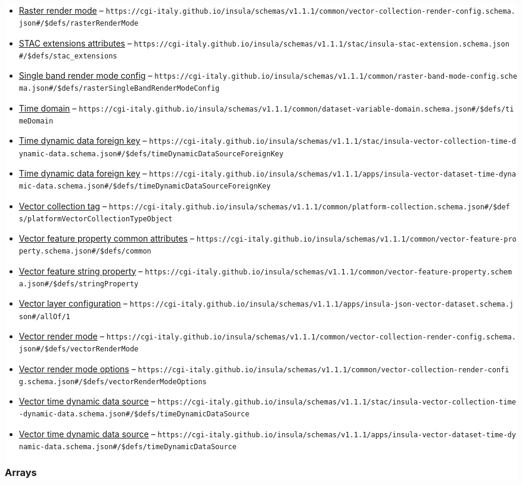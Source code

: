* [Raster render mode](./vector-collection-render-config-defs-raster-render-mode.md) – `https://cgi-italy.github.io/insula/schemas/v1.1.1/common/vector-collection-render-config.schema.json#/$defs/rasterRenderMode`

* [STAC extensions attributes](./insula-stac-extension-defs-stac-extensions-attributes.md) – `https://cgi-italy.github.io/insula/schemas/v1.1.1/stac/insula-stac-extension.schema.json#/$defs/stac_extensions`

* [Single band render mode config](./raster-band-mode-config-defs-single-band-render-mode-config.md) – `https://cgi-italy.github.io/insula/schemas/v1.1.1/common/raster-band-mode-config.schema.json#/$defs/rasterSingleBandRenderModeConfig`

* [Time domain](./dataset-variable-domain-defs-time-domain.md) – `https://cgi-italy.github.io/insula/schemas/v1.1.1/common/dataset-variable-domain.schema.json#/$defs/timeDomain`

* [Time dynamic data foreign key](./insula-vector-collection-time-dynamic-data-defs-time-dynamic-data-foreign-key.md) – `https://cgi-italy.github.io/insula/schemas/v1.1.1/stac/insula-vector-collection-time-dynamic-data.schema.json#/$defs/timeDynamicDataSourceForeignKey`

* [Time dynamic data foreign key](./insula-vector-dataset-time-dynamic-data-defs-time-dynamic-data-foreign-key.md) – `https://cgi-italy.github.io/insula/schemas/v1.1.1/apps/insula-vector-dataset-time-dynamic-data.schema.json#/$defs/timeDynamicDataSourceForeignKey`

* [Vector collection tag](./platform-collection-defs-vector-collection-tag.md) – `https://cgi-italy.github.io/insula/schemas/v1.1.1/common/platform-collection.schema.json#/$defs/platformVectorCollectionTypeObject`

* [Vector feature property common attributes](./vector-feature-property-defs-vector-feature-property-common-attributes.md) – `https://cgi-italy.github.io/insula/schemas/v1.1.1/common/vector-feature-property.schema.json#/$defs/common`

* [Vector feature string property](./vector-feature-property-defs-vector-feature-string-property.md) – `https://cgi-italy.github.io/insula/schemas/v1.1.1/common/vector-feature-property.schema.json#/$defs/stringProperty`

* [Vector layer configuration](./insula-json-vector-dataset-allof-vector-layer-configuration.md) – `https://cgi-italy.github.io/insula/schemas/v1.1.1/apps/insula-json-vector-dataset.schema.json#/allOf/1`

* [Vector render mode](./vector-collection-render-config-defs-vector-render-mode.md) – `https://cgi-italy.github.io/insula/schemas/v1.1.1/common/vector-collection-render-config.schema.json#/$defs/vectorRenderMode`

* [Vector render mode options](./vector-collection-render-config-defs-vector-render-mode-options.md) – `https://cgi-italy.github.io/insula/schemas/v1.1.1/common/vector-collection-render-config.schema.json#/$defs/vectorRenderModeOptions`

* [Vector time dynamic data source](./insula-vector-collection-time-dynamic-data-defs-vector-time-dynamic-data-source.md) – `https://cgi-italy.github.io/insula/schemas/v1.1.1/stac/insula-vector-collection-time-dynamic-data.schema.json#/$defs/timeDynamicDataSource`

* [Vector time dynamic data source](./insula-vector-dataset-time-dynamic-data-defs-vector-time-dynamic-data-source.md) – `https://cgi-italy.github.io/insula/schemas/v1.1.1/apps/insula-vector-dataset-time-dynamic-data.schema.json#/$defs/timeDynamicDataSource`

### Arrays
